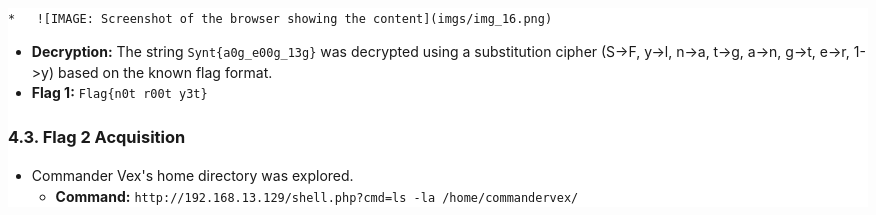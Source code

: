     *   ![IMAGE: Screenshot of the browser showing the content](imgs/img_16.png)
*   **Decryption:** The string `Synt{a0g_e00g_13g}` was decrypted using a substitution cipher (S->F, y->l, n->a, t->g, a->n, g->t, e->r, 1->y) based on the known flag format.
*   **Flag 1:** `Flag{n0t r00t y3t}`

### 4.3. Flag 2 Acquisition
*   Commander Vex's home directory was explored.
    *   **Command:** `http://192.168.13.129/shell.php?cmd=ls -la /home/commandervex/`